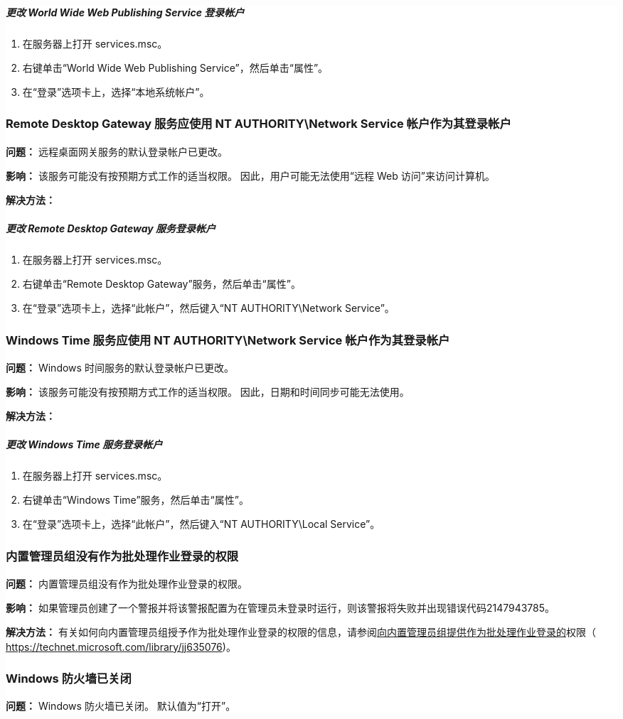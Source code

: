 ##### <a name="to-change-the-world-wide-web-publishing-service-logon-account"></a>更改 World Wide Web Publishing Service 登录帐户  
  
1.  在服务器上打开 services.msc。  
  
2.  右键单击“World Wide Web Publishing Service”，然后单击“属性”。  
  
3.  在“登录”选项卡上，选择“本地系统帐户”。  
  
### <a name="the-remote-desktop-gateway-service-should-use-the-nt-authoritynetwork-service-account-as-its-logon-account"></a>Remote Desktop Gateway 服务应使用 NT AUTHORITY\Network Service 帐户作为其登录帐户  
 **问题：** 远程桌面网关服务的默认登录帐户已更改。  
  
 **影响：** 该服务可能没有按预期方式工作的适当权限。 因此，用户可能无法使用“远程 Web 访问”来访问计算机。  
  
 **解决方法：**  
  
##### <a name="to-change-the-remote-desktop-gateway-service-logon-account"></a>更改 Remote Desktop Gateway 服务登录帐户  
  
1.  在服务器上打开 services.msc。  
  
2.  右键单击“Remote Desktop Gateway”服务，然后单击“属性”。  
  
3.  在“登录”选项卡上，选择“此帐户”，然后键入“NT AUTHORITY\Network Service”。  
  
### <a name="the-windows-time-service-should-use-the-nt-authoritynetwork-service-account-as-its-logon-account"></a>Windows Time 服务应使用 NT AUTHORITY\Network Service 帐户作为其登录帐户  
 **问题：** Windows 时间服务的默认登录帐户已更改。  
  
 **影响：** 该服务可能没有按预期方式工作的适当权限。 因此，日期和时间同步可能无法使用。  
  
 **解决方法：**  
  
##### <a name="to-change-the-windows-time-service-logon-account"></a>更改 Windows Time 服务登录帐户  
  
1.  在服务器上打开 services.msc。  
  
2.  右键单击“Windows Time”服务，然后单击“属性”。  
  
3.  在“登录”选项卡上，选择“此帐户”，然后键入“NT AUTHORITY\Local Service”。  
  
### <a name="the-built-in-administrators-group-does-not-have-the-right-to-log-on-as-batch-job"></a>内置管理员组没有作为批处理作业登录的权限  
 **问题：** 内置管理员组没有作为批处理作业登录的权限。  
  
 **影响：** 如果管理员创建了一个警报并将该警报配置为在管理员未登录时运行，则该警报将失败并出现错误代码2147943785。  
  
 **解决方法：** 有关如何向内置管理员组授予作为批处理作业登录的权限的信息，请参阅[向内置管理员组提供作为批处理作业登录的](https://technet.microsoft.com/library/jj635076)权限（ https://technet.microsoft.com/library/jj635076)。  
  
### <a name="the-windows-firewall-is-turned-off"></a>Windows 防火墙已关闭  
 **问题：** Windows 防火墙已关闭。 默认值为“打开”。  
  